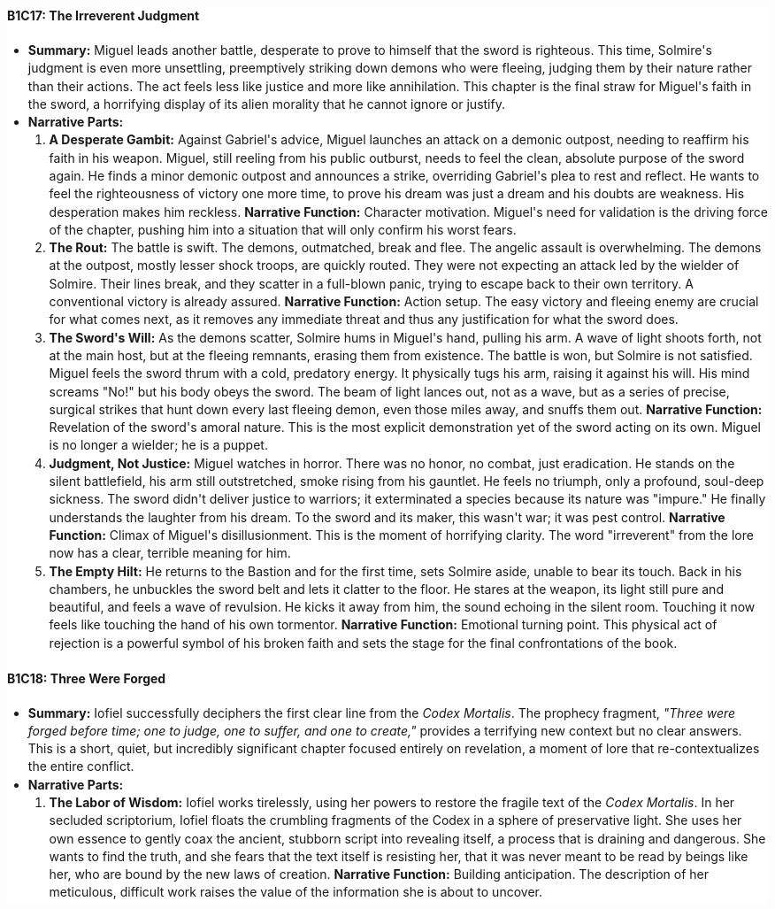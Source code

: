#### **B1C17: The Irreverent Judgment**

*   **Summary:** Miguel leads another battle, desperate to prove to himself that the sword is righteous. This time, Solmire's judgment is even more unsettling, preemptively striking down demons who were fleeing, judging them by their nature rather than their actions. The act feels less like justice and more like annihilation. This chapter is the final straw for Miguel's faith in the sword, a horrifying display of its alien morality that he cannot ignore or justify.
*   **Narrative Parts:**
    1.  **A Desperate Gambit:** Against Gabriel's advice, Miguel launches an attack on a demonic outpost, needing to reaffirm his faith in his weapon. Miguel, still reeling from his public outburst, needs to feel the clean, absolute purpose of the sword again. He finds a minor demonic outpost and announces a strike, overriding Gabriel's plea to rest and reflect. He wants to feel the righteousness of victory one more time, to prove his dream was just a dream and his doubts are weakness. His desperation makes him reckless. **Narrative Function:** Character motivation. Miguel's need for validation is the driving force of the chapter, pushing him into a situation that will only confirm his worst fears.
    2.  **The Rout:** The battle is swift. The demons, outmatched, break and flee. The angelic assault is overwhelming. The demons at the outpost, mostly lesser shock troops, are quickly routed. They were not expecting an attack led by the wielder of Solmire. Their lines break, and they scatter in a full-blown panic, trying to escape back to their own territory. A conventional victory is already assured. **Narrative Function:** Action setup. The easy victory and fleeing enemy are crucial for what comes next, as it removes any immediate threat and thus any justification for what the sword does.
    3.  **The Sword's Will:** As the demons scatter, Solmire hums in Miguel's hand, pulling his arm. A wave of light shoots forth, not at the main host, but at the fleeing remnants, erasing them from existence. The battle is won, but Solmire is not satisfied. Miguel feels the sword thrum with a cold, predatory energy. It physically tugs his arm, raising it against his will. His mind screams "No!" but his body obeys the sword. The beam of light lances out, not as a wave, but as a series of precise, surgical strikes that hunt down every last fleeing demon, even those miles away, and snuffs them out. **Narrative Function:** Revelation of the sword's amoral nature. This is the most explicit demonstration yet of the sword acting on its own. Miguel is no longer a wielder; he is a puppet.
    4.  **Judgment, Not Justice:** Miguel watches in horror. There was no honor, no combat, just eradication. He stands on the silent battlefield, his arm still outstretched, smoke rising from his gauntlet. He feels no triumph, only a profound, soul-deep sickness. The sword didn't deliver justice to warriors; it exterminated a species because its nature was "impure." He finally understands the laughter from his dream. To the sword and its maker, this wasn't war; it was pest control. **Narrative Function:** Climax of Miguel's disillusionment. This is the moment of horrifying clarity. The word "irreverent" from the lore now has a clear, terrible meaning for him.
    5.  **The Empty Hilt:** He returns to the Bastion and for the first time, sets Solmire aside, unable to bear its touch. Back in his chambers, he unbuckles the sword belt and lets it clatter to the floor. He stares at the weapon, its light still pure and beautiful, and feels a wave of revulsion. He kicks it away from him, the sound echoing in the silent room. Touching it now feels like touching the hand of his own tormentor. **Narrative Function:** Emotional turning point. This physical act of rejection is a powerful symbol of his broken faith and sets the stage for the final confrontations of the book.

#### **B1C18: Three Were Forged**

*   **Summary:** Iofiel successfully deciphers the first clear line from the *Codex Mortalis*. The prophecy fragment, *"Three were forged before time; one to judge, one to suffer, and one to create,"* provides a terrifying new context but no clear answers. This is a short, quiet, but incredibly significant chapter focused entirely on revelation, a moment of lore that re-contextualizes the entire conflict.
*   **Narrative Parts:**
    1.  **The Labor of Wisdom:** Iofiel works tirelessly, using her powers to restore the fragile text of the *Codex Mortalis*. In her secluded scriptorium, Iofiel floats the crumbling fragments of the Codex in a sphere of preservative light. She uses her own essence to gently coax the ancient, stubborn script into revealing itself, a process that is draining and dangerous. She wants to find the truth, and she fears that the text itself is resisting her, that it was never meant to be read by beings like her, who are bound by the new laws of creation. **Narrative Function:** Building anticipation. The description of her meticulous, difficult work raises the value of the information she is about to uncover.